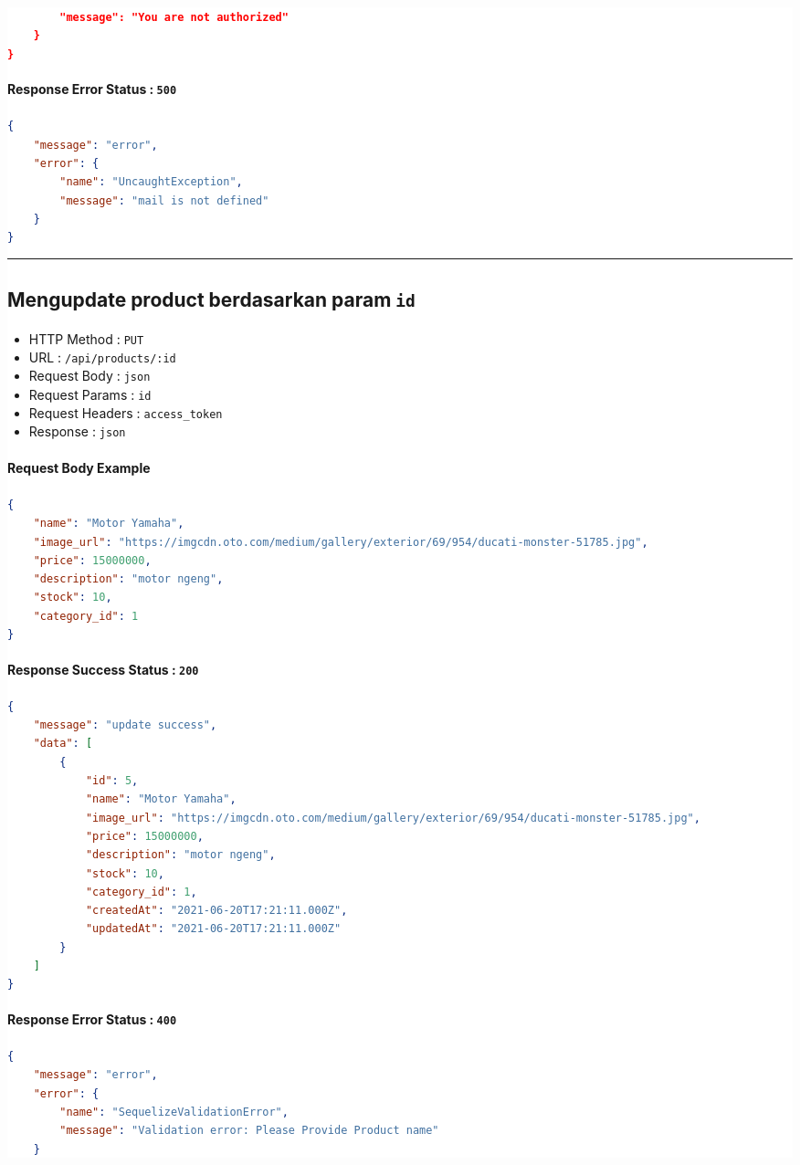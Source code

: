 ```json
        "message": "You are not authorized"
    }
}
```
#### Response Error Status : `500`
```json
{
    "message": "error",
    "error": {
        "name": "UncaughtException",
        "message": "mail is not defined"
    }
}
```
---
## Mengupdate product berdasarkan param `id`
- HTTP Method : `PUT`
- URL : `/api/products/:id`
- Request Body : `json`
- Request Params : `id`
- Request Headers : `access_token`
- Response : `json`

#### Request Body Example
```json
{
    "name": "Motor Yamaha",
    "image_url": "https://imgcdn.oto.com/medium/gallery/exterior/69/954/ducati-monster-51785.jpg",
    "price": 15000000,
    "description": "motor ngeng",
    "stock": 10,
    "category_id": 1
}
```
#### Response Success Status : `200`
```json
{
    "message": "update success",
    "data": [
        {
            "id": 5,
            "name": "Motor Yamaha",
            "image_url": "https://imgcdn.oto.com/medium/gallery/exterior/69/954/ducati-monster-51785.jpg",
            "price": 15000000,
            "description": "motor ngeng",
            "stock": 10,
            "category_id": 1,
            "createdAt": "2021-06-20T17:21:11.000Z",
            "updatedAt": "2021-06-20T17:21:11.000Z"
        }    
    ]
}
```
#### Response Error Status : `400`
```json
{
    "message": "error",
    "error": {
        "name": "SequelizeValidationError",
        "message": "Validation error: Please Provide Product name"
    }
```